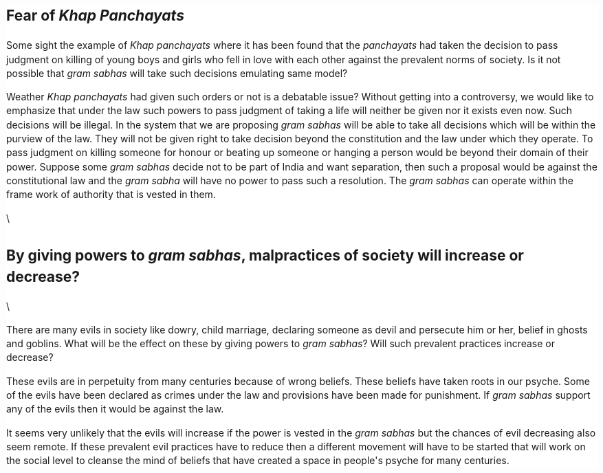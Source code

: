 ## Fear of _Khap Panchayats_

Some sight the example of _Khap panchayats_ where it has been found that the _panchayats_ had taken the
decision to pass judgment on killing of young boys and girls who fell in love with each other against the
prevalent norms of society. Is it not possible that _gram sabhas_ will take such decisions emulating same
model?

Weather _Khap panchayats_ had given such orders or not is a debatable issue? Without getting into a
controversy, we would like to emphasize that under the law such powers to pass judgment of taking a
life will neither be given nor it exists even now. Such decisions will be illegal. In the system that we are
proposing _gram sabhas_ will be able to take all decisions which will be within the purview of the law.
They will not be given right to take decision beyond the constitution and the law under which they
operate. To pass judgment on killing someone for honour or beating up someone or hanging a person
would be beyond their domain of their power. Suppose some _gram sabhas_ decide not to be part of India
and want separation, then such a proposal would be against the constitutional law and the _gram sabha_
will have no power to pass such a resolution. The _gram sabhas_ can operate within the frame work of
authority that is vested in them.

\

## By giving powers to _gram sabhas_, malpractices of society will increase or decrease?

\

There are many evils in society like dowry, child marriage, declaring someone as devil and persecute him
or her, belief in ghosts and goblins. What will be the effect on these by giving powers to _gram sabhas_?
Will such prevalent practices increase or decrease?

These evils are in perpetuity from many centuries because of wrong beliefs. These beliefs have taken
roots in our psyche. Some of the evils have been declared as crimes under the law and provisions have
been made for punishment. If _gram sabhas_ support any of the evils then it would be against the law.

It seems very unlikely that the evils will increase if the power is vested in the _gram sabhas_ but the
chances of evil decreasing also seem remote. If these prevalent evil practices have to reduce then a
different movement will have to be started that will work on the social level to cleanse the mind of
beliefs that have created a space in people's psyche for many centuries.
